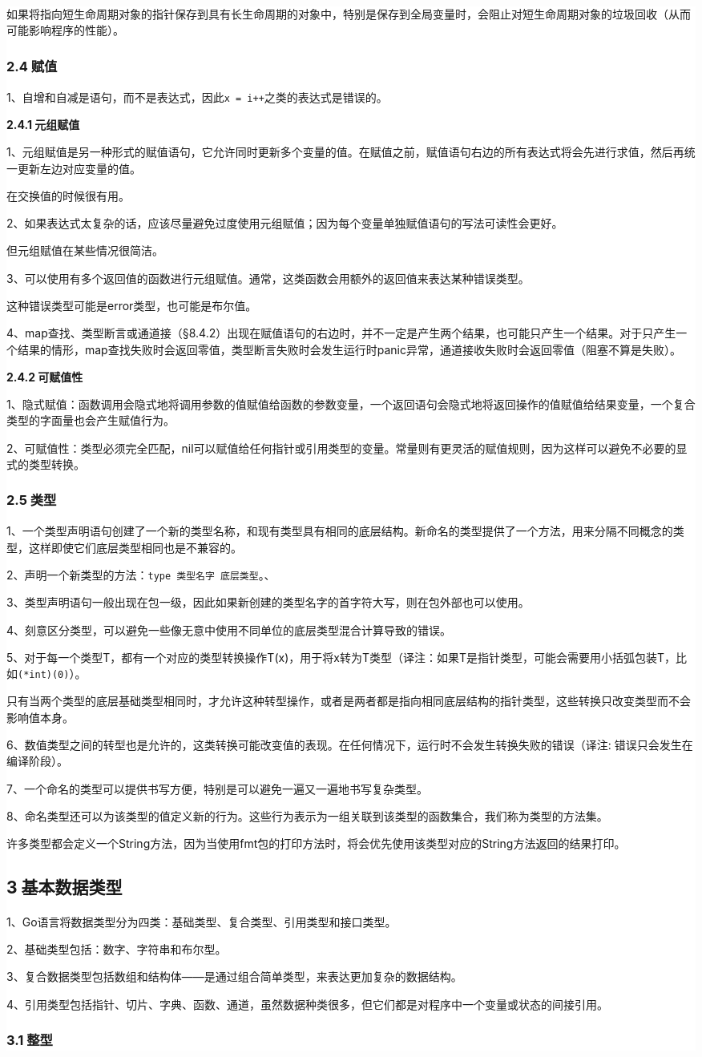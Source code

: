 如果将指向短生命周期对象的指针保存到具有长生命周期的对象中，特别是保存到全局变量时，会阻止对短生命周期对象的垃圾回收（从而可能影响程序的性能）。

### 2.4 赋值

1、自增和自减是语句，而不是表达式，因此`x = i++`之类的表达式是错误的。

**2.4.1 元组赋值**

1、元组赋值是另一种形式的赋值语句，它允许同时更新多个变量的值。在赋值之前，赋值语句右边的所有表达式将会先进行求值，然后再统一更新左边对应变量的值。

在交换值的时候很有用。

2、如果表达式太复杂的话，应该尽量避免过度使用元组赋值；因为每个变量单独赋值语句的写法可读性会更好。

但元组赋值在某些情况很简洁。

3、可以使用有多个返回值的函数进行元组赋值。通常，这类函数会用额外的返回值来表达某种错误类型。

这种错误类型可能是error类型，也可能是布尔值。

4、map查找、类型断言或通道接（§8.4.2）出现在赋值语句的右边时，并不一定是产生两个结果，也可能只产生一个结果。对于只产生一个结果的情形，map查找失败时会返回零值，类型断言失败时会发生运行时panic异常，通道接收失败时会返回零值（阻塞不算是失败）。

**2.4.2 可赋值性**

1、隐式赋值：函数调用会隐式地将调用参数的值赋值给函数的参数变量，一个返回语句会隐式地将返回操作的值赋值给结果变量，一个复合类型的字面量也会产生赋值行为。

2、可赋值性：类型必须完全匹配，nil可以赋值给任何指针或引用类型的变量。常量则有更灵活的赋值规则，因为这样可以避免不必要的显式的类型转换。

### 2.5 类型

1、一个类型声明语句创建了一个新的类型名称，和现有类型具有相同的底层结构。新命名的类型提供了一个方法，用来分隔不同概念的类型，这样即使它们底层类型相同也是不兼容的。

2、声明一个新类型的方法：`type 类型名字 底层类型`。、

3、类型声明语句一般出现在包一级，因此如果新创建的类型名字的首字符大写，则在包外部也可以使用。

4、刻意区分类型，可以避免一些像无意中使用不同单位的底层类型混合计算导致的错误。

5、对于每一个类型T，都有一个对应的类型转换操作T(x)，用于将x转为T类型（译注：如果T是指针类型，可能会需要用小括弧包装T，比如`(*int)(0)`）。

只有当两个类型的底层基础类型相同时，才允许这种转型操作，或者是两者都是指向相同底层结构的指针类型，这些转换只改变类型而不会影响值本身。

6、数值类型之间的转型也是允许的，这类转换可能改变值的表现。在任何情况下，运行时不会发生转换失败的错误（译注: 错误只会发生在编译阶段）。

7、一个命名的类型可以提供书写方便，特别是可以避免一遍又一遍地书写复杂类型。

8、命名类型还可以为该类型的值定义新的行为。这些行为表示为一组关联到该类型的函数集合，我们称为类型的方法集。

许多类型都会定义一个String方法，因为当使用fmt包的打印方法时，将会优先使用该类型对应的String方法返回的结果打印。

## 3 基本数据类型

1、Go语言将数据类型分为四类：基础类型、复合类型、引用类型和接口类型。

2、基础类型包括：数字、字符串和布尔型。

3、复合数据类型包括数组和结构体——是通过组合简单类型，来表达更加复杂的数据结构。

4、引用类型包括指针、切片、字典、函数、通道，虽然数据种类很多，但它们都是对程序中一个变量或状态的间接引用。

### 3.1 整型
